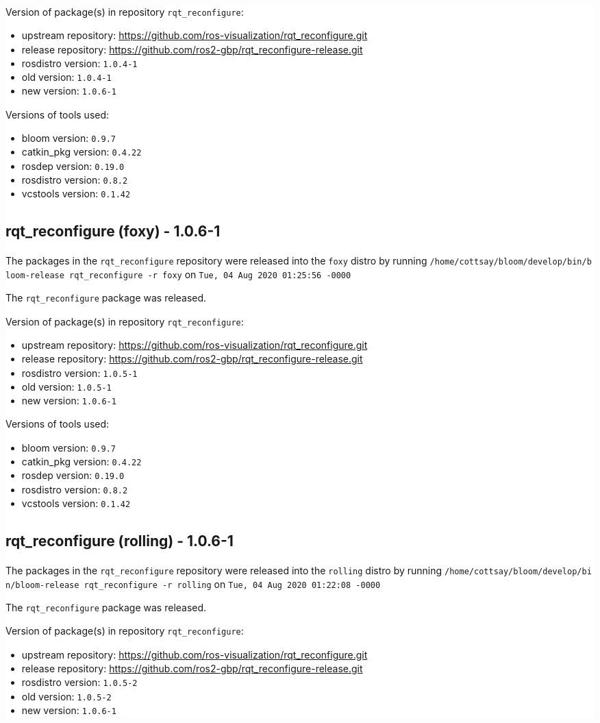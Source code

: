 Version of package(s) in repository `rqt_reconfigure`:

- upstream repository: https://github.com/ros-visualization/rqt_reconfigure.git
- release repository: https://github.com/ros2-gbp/rqt_reconfigure-release.git
- rosdistro version: `1.0.4-1`
- old version: `1.0.4-1`
- new version: `1.0.6-1`

Versions of tools used:

- bloom version: `0.9.7`
- catkin_pkg version: `0.4.22`
- rosdep version: `0.19.0`
- rosdistro version: `0.8.2`
- vcstools version: `0.1.42`


## rqt_reconfigure (foxy) - 1.0.6-1

The packages in the `rqt_reconfigure` repository were released into the `foxy` distro by running `/home/cottsay/bloom/develop/bin/bloom-release rqt_reconfigure -r foxy` on `Tue, 04 Aug 2020 01:25:56 -0000`

The `rqt_reconfigure` package was released.

Version of package(s) in repository `rqt_reconfigure`:

- upstream repository: https://github.com/ros-visualization/rqt_reconfigure.git
- release repository: https://github.com/ros2-gbp/rqt_reconfigure-release.git
- rosdistro version: `1.0.5-1`
- old version: `1.0.5-1`
- new version: `1.0.6-1`

Versions of tools used:

- bloom version: `0.9.7`
- catkin_pkg version: `0.4.22`
- rosdep version: `0.19.0`
- rosdistro version: `0.8.2`
- vcstools version: `0.1.42`


## rqt_reconfigure (rolling) - 1.0.6-1

The packages in the `rqt_reconfigure` repository were released into the `rolling` distro by running `/home/cottsay/bloom/develop/bin/bloom-release rqt_reconfigure -r rolling` on `Tue, 04 Aug 2020 01:22:08 -0000`

The `rqt_reconfigure` package was released.

Version of package(s) in repository `rqt_reconfigure`:

- upstream repository: https://github.com/ros-visualization/rqt_reconfigure.git
- release repository: https://github.com/ros2-gbp/rqt_reconfigure-release.git
- rosdistro version: `1.0.5-2`
- old version: `1.0.5-2`
- new version: `1.0.6-1`
